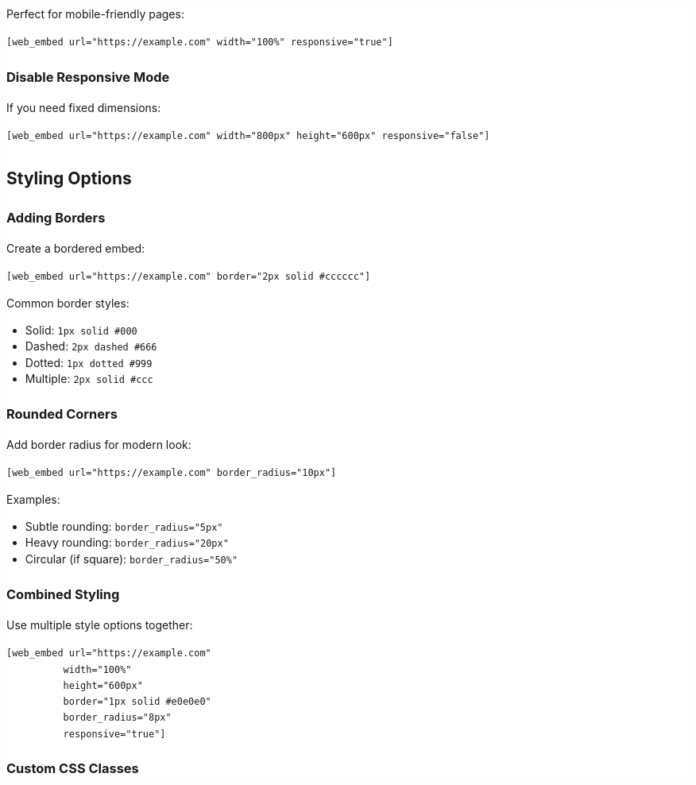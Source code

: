 Perfect for mobile-friendly pages:

```
[web_embed url="https://example.com" width="100%" responsive="true"]
```

### Disable Responsive Mode

If you need fixed dimensions:

```
[web_embed url="https://example.com" width="800px" height="600px" responsive="false"]
```

## Styling Options

### Adding Borders

Create a bordered embed:

```
[web_embed url="https://example.com" border="2px solid #cccccc"]
```

Common border styles:
- Solid: `1px solid #000`
- Dashed: `2px dashed #666`
- Dotted: `1px dotted #999`
- Multiple: `2px solid #ccc`

### Rounded Corners

Add border radius for modern look:

```
[web_embed url="https://example.com" border_radius="10px"]
```

Examples:
- Subtle rounding: `border_radius="5px"`
- Heavy rounding: `border_radius="20px"`
- Circular (if square): `border_radius="50%"`

### Combined Styling

Use multiple style options together:

```
[web_embed url="https://example.com" 
          width="100%" 
          height="600px"
          border="1px solid #e0e0e0"
          border_radius="8px"
          responsive="true"]
```

### Custom CSS Classes
